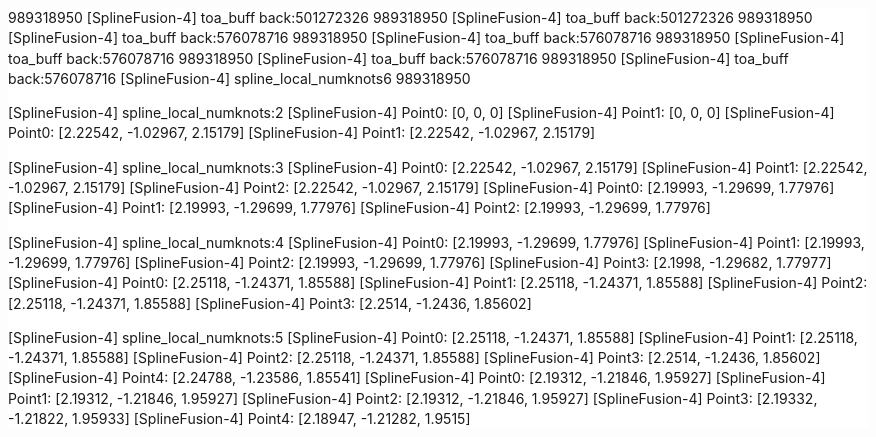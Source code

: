 989318950
[SplineFusion-4] toa_buff back:501272326
989318950
[SplineFusion-4] toa_buff back:501272326
989318950
[SplineFusion-4] toa_buff back:576078716
989318950
[SplineFusion-4] toa_buff back:576078716
989318950
[SplineFusion-4] toa_buff back:576078716
989318950
[SplineFusion-4] toa_buff back:576078716
989318950
[SplineFusion-4] toa_buff back:576078716
[SplineFusion-4] spline_local_numknots6
989318950





[SplineFusion-4] spline_local_numknots:2
[SplineFusion-4] Point0: [0, 0, 0]
[SplineFusion-4] Point1: [0, 0, 0]
[SplineFusion-4] Point0: [2.22542, -1.02967, 2.15179]
[SplineFusion-4] Point1: [2.22542, -1.02967, 2.15179]

[SplineFusion-4] spline_local_numknots:3
[SplineFusion-4] Point0: [2.22542, -1.02967, 2.15179]
[SplineFusion-4] Point1: [2.22542, -1.02967, 2.15179]
[SplineFusion-4] Point2: [2.22542, -1.02967, 2.15179]
[SplineFusion-4] Point0: [2.19993, -1.29699, 1.77976]
[SplineFusion-4] Point1: [2.19993, -1.29699, 1.77976]
[SplineFusion-4] Point2: [2.19993, -1.29699, 1.77976]

[SplineFusion-4] spline_local_numknots:4
[SplineFusion-4] Point0: [2.19993, -1.29699, 1.77976]
[SplineFusion-4] Point1: [2.19993, -1.29699, 1.77976]
[SplineFusion-4] Point2: [2.19993, -1.29699, 1.77976]
[SplineFusion-4] Point3: [2.1998, -1.29682, 1.77977]
[SplineFusion-4] Point0: [2.25118, -1.24371, 1.85588]
[SplineFusion-4] Point1: [2.25118, -1.24371, 1.85588]
[SplineFusion-4] Point2: [2.25118, -1.24371, 1.85588]
[SplineFusion-4] Point3: [2.2514, -1.2436, 1.85602]

[SplineFusion-4] spline_local_numknots:5
[SplineFusion-4] Point0: [2.25118, -1.24371, 1.85588]
[SplineFusion-4] Point1: [2.25118, -1.24371, 1.85588]
[SplineFusion-4] Point2: [2.25118, -1.24371, 1.85588]
[SplineFusion-4] Point3: [2.2514, -1.2436, 1.85602]
[SplineFusion-4] Point4: [2.24788, -1.23586, 1.85541]
[SplineFusion-4] Point0: [2.19312, -1.21846, 1.95927]
[SplineFusion-4] Point1: [2.19312, -1.21846, 1.95927]
[SplineFusion-4] Point2: [2.19312, -1.21846, 1.95927]
[SplineFusion-4] Point3: [2.19332, -1.21822, 1.95933]
[SplineFusion-4] Point4: [2.18947, -1.21282, 1.9515]
